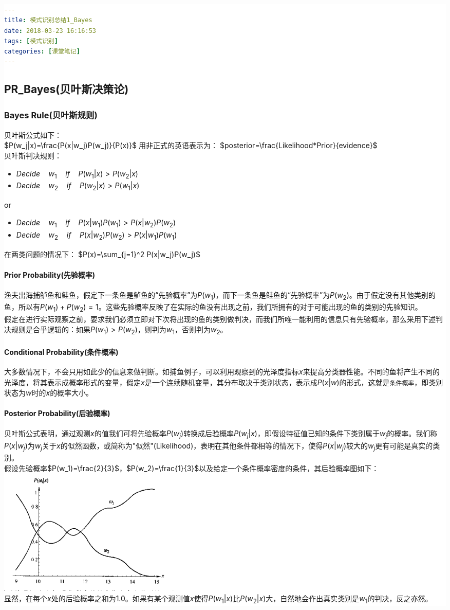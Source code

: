 ```yaml
---
title: 模式识别总结1_Bayes
date: 2018-03-23 16:16:53
tags: [模式识别]
categories: [课堂笔记]
---
```

## PR_Bayes(贝叶斯决策论)
### Bayes Rule(贝叶斯规则)
贝叶斯公式如下：  
$P(w_j|x)=\frac{P(x|w_j)P(w_j)}{P(x)}$
用非正式的英语表示为：
$posterior=\frac{Likelihood*Prior}{evidence}$  
贝叶斯判决规则：
- $Decide\quad w_1\quad if\quad P(w_1|x)>P(w_2|x)$
- $Decide\quad w_2\quad if\quad P(w_2|x)>P(w_1|x)$

or  
- $Decide\quad w_1\quad if\quad P(x|w_1)P(w_1)>P(x|w_2)P(w_2)$
- $Decide\quad w_2\quad if\quad P(x|w_2)P(w_2)>P(x|w_1)P(w_1)$

在两类问题的情况下：
$P(x)=\sum_{j=1}^2 P(x|w_j)P(w_j)$

#### Prior Probability(先验概率)
渔夫出海捕鲈鱼和鲑鱼，假定下一条鱼是鲈鱼的“先验概率”为$P(w_1)$，而下一条鱼是鲑鱼的“先验概率”为$P(w_2)$。由于假定没有其他类别的鱼，所以有$P(w_1)+P(w_2)=1$。这些先验概率反映了在实际的鱼没有出现之前，我们所拥有的对于可能出现的鱼的类别的先验知识。  
假定在进行实际观察之前，要求我们必须立即对下次将出现的鱼的类别做判决，而我们所唯一能利用的信息只有先验概率，那么采用下述判决规则是合乎逻辑的：如果$P(w_1)>P(w_2)$，则判为$w_1$，否则判为$w_2$。

#### Conditional Probability(条件概率)
大多数情况下，不会只用如此少的信息来做判断。如捕鱼例子，可以利用观察到的光泽度指标$x$来提高分类器性能。不同的鱼将产生不同的光泽度，将其表示成概率形式的变量，假定$x$是一个连续随机变量，其分布取决于类别状态，表示成$P(x|w)$的形式，这就是`条件概率`，即类别状态为$w$时的$x$的概率大小。

#### Posterior Probability(后验概率)
贝叶斯公式表明，通过观测$x$的值我们可将先验概率$P(w_j)$转换成后验概率$P(w_j|x)$，即假设特征值已知的条件下类别属于$w_j$的概率。我们称$P(x|w_j)$为$w_j$关于$x$的似然函数，或简称为"似然"(Likelihood)，表明在其他条件都相等的情况下，使得$P(x|w_j)$较大的$w_j$更有可能是真实的类别。  
假设先验概率$P(w_1)=\frac{2}{3}$，$P(w_2)=\frac{1}{3}$以及给定一个条件概率密度的条件，其后验概率图如下：
![后验概率](模式识别总结1-Bayes/pic1.png)  
显然，在每个$x$处的后验概率之和为1.0。如果有某个观测值$x$使得$P(w_1|x)$比$P(w_2|x)$大，自然地会作出真实类别是$w_1$的判决，反之亦然。
